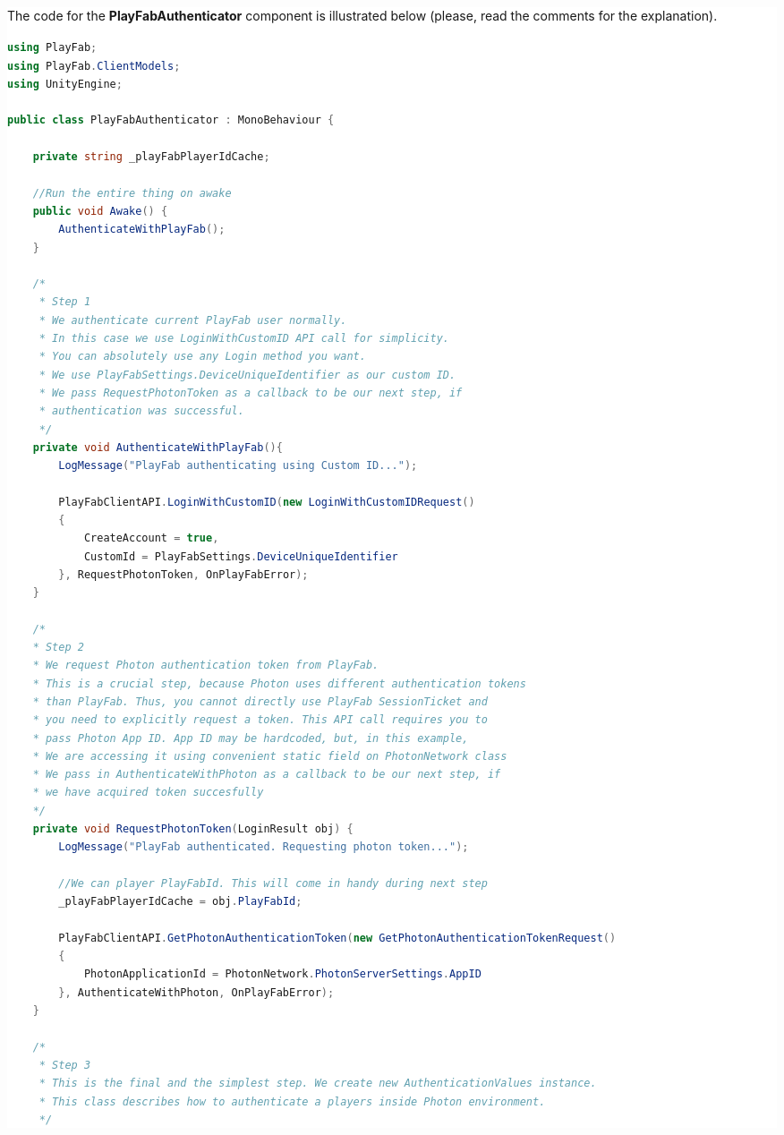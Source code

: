 
The code for the **PlayFabAuthenticator** component is illustrated below (please, read the comments for the explanation).

```csharp
using PlayFab;
using PlayFab.ClientModels;
using UnityEngine;

public class PlayFabAuthenticator : MonoBehaviour {

    private string _playFabPlayerIdCache;

    //Run the entire thing on awake
    public void Awake() {
        AuthenticateWithPlayFab();
    }

    /*
     * Step 1
     * We authenticate current PlayFab user normally.
     * In this case we use LoginWithCustomID API call for simplicity.
     * You can absolutely use any Login method you want.
     * We use PlayFabSettings.DeviceUniqueIdentifier as our custom ID.
     * We pass RequestPhotonToken as a callback to be our next step, if
     * authentication was successful.
     */
    private void AuthenticateWithPlayFab(){
        LogMessage("PlayFab authenticating using Custom ID...");

        PlayFabClientAPI.LoginWithCustomID(new LoginWithCustomIDRequest()
        {
            CreateAccount = true,
            CustomId = PlayFabSettings.DeviceUniqueIdentifier
        }, RequestPhotonToken, OnPlayFabError);
    }

    /*
    * Step 2
    * We request Photon authentication token from PlayFab.
    * This is a crucial step, because Photon uses different authentication tokens
    * than PlayFab. Thus, you cannot directly use PlayFab SessionTicket and
    * you need to explicitly request a token. This API call requires you to
    * pass Photon App ID. App ID may be hardcoded, but, in this example,
    * We are accessing it using convenient static field on PhotonNetwork class
    * We pass in AuthenticateWithPhoton as a callback to be our next step, if
    * we have acquired token succesfully
    */
    private void RequestPhotonToken(LoginResult obj) {
        LogMessage("PlayFab authenticated. Requesting photon token...");
        
        //We can player PlayFabId. This will come in handy during next step
        _playFabPlayerIdCache = obj.PlayFabId;

        PlayFabClientAPI.GetPhotonAuthenticationToken(new GetPhotonAuthenticationTokenRequest()
        {
            PhotonApplicationId = PhotonNetwork.PhotonServerSettings.AppID
        }, AuthenticateWithPhoton, OnPlayFabError);
    }

    /*
     * Step 3
     * This is the final and the simplest step. We create new AuthenticationValues instance.
     * This class describes how to authenticate a players inside Photon environment.
     */
```